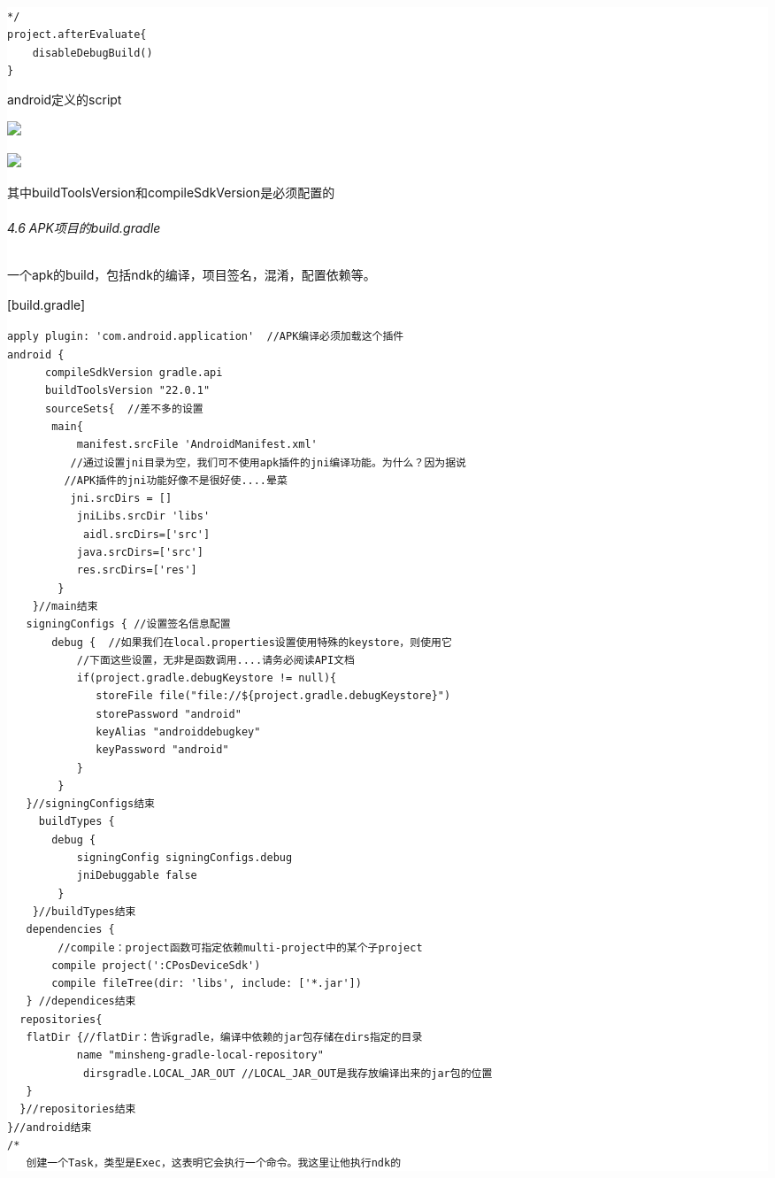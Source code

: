 	*/  
	project.afterEvaluate{  
	    disableDebugBuild()  
	}  

android定义的script

![](http://img.blog.csdn.net/20150905194701217?watermark/2/text/aHR0cDovL2Jsb2cuY3Nkbi5uZXQv/font/5a6L5L2T/fontsize/400/fill/I0JBQkFCMA==/dissolve/70/gravity/Center)

![](http://img.blog.csdn.net/20150905194720267?watermark/2/text/aHR0cDovL2Jsb2cuY3Nkbi5uZXQv/font/5a6L5L2T/fontsize/400/fill/I0JBQkFCMA==/dissolve/70/gravity/Center)

其中buildToolsVersion和compileSdkVersion是必须配置的

###### 4.6 APK项目的build.gradle
一个apk的build，包括ndk的编译，项目签名，混淆，配置依赖等。

[build.gradle]

	apply plugin: 'com.android.application'  //APK编译必须加载这个插件  
	android {  
	      compileSdkVersion gradle.api  
	      buildToolsVersion "22.0.1"  
	      sourceSets{  //差不多的设置  
	       main{  
	           manifest.srcFile 'AndroidManifest.xml'  
	          //通过设置jni目录为空，我们可不使用apk插件的jni编译功能。为什么？因为据说  
	         //APK插件的jni功能好像不是很好使....晕菜  
	          jni.srcDirs = []   
	           jniLibs.srcDir 'libs'  
	            aidl.srcDirs=['src']  
	           java.srcDirs=['src']  
	           res.srcDirs=['res']  
	        }  
	    }//main结束  
	   signingConfigs { //设置签名信息配置  
	       debug {  //如果我们在local.properties设置使用特殊的keystore，则使用它  
	           //下面这些设置，无非是函数调用....请务必阅读API文档  
	           if(project.gradle.debugKeystore != null){  
	              storeFile file("file://${project.gradle.debugKeystore}")  
	              storePassword "android"  
	              keyAlias "androiddebugkey"  
	              keyPassword "android"  
	           }  
	        }  
	   }//signingConfigs结束  
	     buildTypes {  
	       debug {  
	           signingConfig signingConfigs.debug  
	           jniDebuggable false  
	        }  
	    }//buildTypes结束  
	   dependencies {  
	        //compile：project函数可指定依赖multi-project中的某个子project  
	       compile project(':CPosDeviceSdk')  
	       compile fileTree(dir: 'libs', include: ['*.jar'])  
	   } //dependices结束  
	  repositories{  
	   flatDir {//flatDir：告诉gradle，编译中依赖的jar包存储在dirs指定的目录  
	           name "minsheng-gradle-local-repository"  
	            dirsgradle.LOCAL_JAR_OUT //LOCAL_JAR_OUT是我存放编译出来的jar包的位置  
	   }  
	  }//repositories结束  
	}//android结束  
	/* 
	   创建一个Task，类型是Exec，这表明它会执行一个命令。我这里让他执行ndk的 